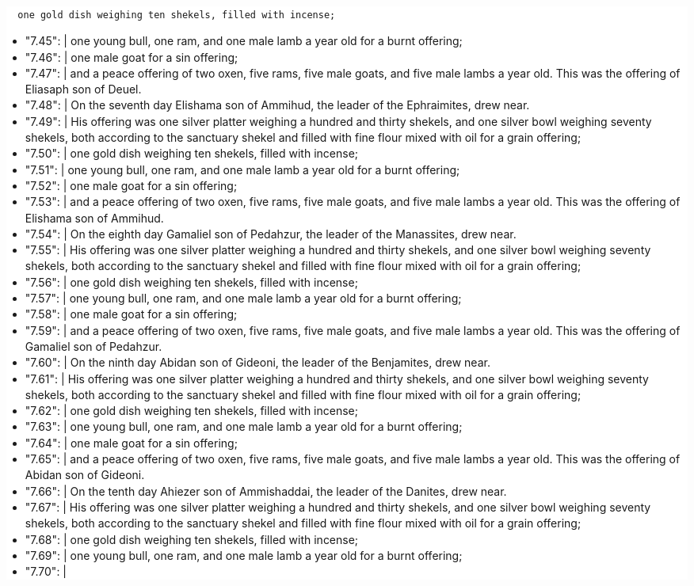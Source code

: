       one gold dish weighing ten shekels, filled with incense;
  - "7.45": |
      one young bull, one ram, and one male lamb a year old for a burnt offering;
  - "7.46": |
      one male goat for a sin offering;
  - "7.47": |
      and a peace offering of two oxen, five rams, five male goats, and five male lambs a year old. This was the offering of Eliasaph son of Deuel.
  - "7.48": |
      On the seventh day Elishama son of Ammihud, the leader of the Ephraimites, drew near.
  - "7.49": |
      His offering was one silver platter weighing a hundred and thirty shekels, and one silver bowl weighing seventy shekels, both according to the sanctuary shekel and filled with fine flour mixed with oil for a grain offering;
  - "7.50": |
      one gold dish weighing ten shekels, filled with incense;
  - "7.51": |
      one young bull, one ram, and one male lamb a year old for a burnt offering;
  - "7.52": |
      one male goat for a sin offering;
  - "7.53": |
      and a peace offering of two oxen, five rams, five male goats, and five male lambs a year old. This was the offering of Elishama son of Ammihud.
  - "7.54": |
      On the eighth day Gamaliel son of Pedahzur, the leader of the Manassites, drew near.
  - "7.55": |
      His offering was one silver platter weighing a hundred and thirty shekels, and one silver bowl weighing seventy shekels, both according to the sanctuary shekel and filled with fine flour mixed with oil for a grain offering;
  - "7.56": |
      one gold dish weighing ten shekels, filled with incense;
  - "7.57": |
      one young bull, one ram, and one male lamb a year old for a burnt offering;
  - "7.58": |
      one male goat for a sin offering;
  - "7.59": |
      and a peace offering of two oxen, five rams, five male goats, and five male lambs a year old. This was the offering of Gamaliel son of Pedahzur.
  - "7.60": |
      On the ninth day Abidan son of Gideoni, the leader of the Benjamites, drew near.
  - "7.61": |
      His offering was one silver platter weighing a hundred and thirty shekels, and one silver bowl weighing seventy shekels, both according to the sanctuary shekel and filled with fine flour mixed with oil for a grain offering;
  - "7.62": |
      one gold dish weighing ten shekels, filled with incense;
  - "7.63": |
      one young bull, one ram, and one male lamb a year old for a burnt offering;
  - "7.64": |
      one male goat for a sin offering;
  - "7.65": |
      and a peace offering of two oxen, five rams, five male goats, and five male lambs a year old. This was the offering of Abidan son of Gideoni.
  - "7.66": |
      On the tenth day Ahiezer son of Ammishaddai, the leader of the Danites, drew near.
  - "7.67": |
      His offering was one silver platter weighing a hundred and thirty shekels, and one silver bowl weighing seventy shekels, both according to the sanctuary shekel and filled with fine flour mixed with oil for a grain offering;
  - "7.68": |
      one gold dish weighing ten shekels, filled with incense;
  - "7.69": |
      one young bull, one ram, and one male lamb a year old for a burnt offering;
  - "7.70": |